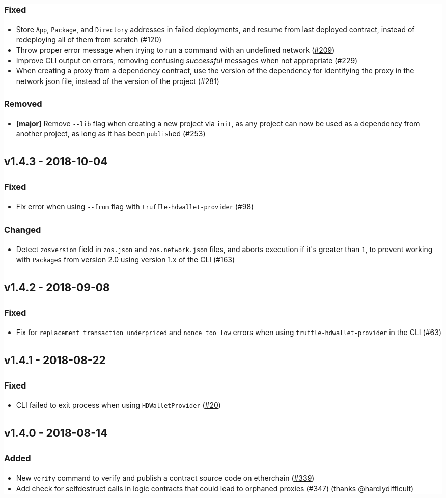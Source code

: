 
### Fixed

- Store `App`, `Package`, and `Directory` addresses in failed deployments, and resume from last deployed contract, instead of redeploying all of them from scratch ([#120](https://github.com/zeppelinos/zos/issues/120))
- Throw proper error message when trying to run a command with an undefined network ([#209](https://github.com/zeppelinos/zos/issues/209))
- Improve CLI output on errors, removing confusing _successful_ messages when not appropriate ([#229](https://github.com/zeppelinos/zos/issues/229))
- When creating a proxy from a dependency contract, use the version of the dependency for identifying the proxy in the network json file, instead of the version of the project ([#281](https://github.com/zeppelinos/zos/issues/281))

### Removed

- **[major]** Remove `--lib` flag when creating a new project via `init`, as any project can now be used as a dependency from another project, as long as it has been `publish`ed ([#253](https://github.com/zeppelinos/zos/issues/253))

## v1.4.3 - 2018-10-04

### Fixed

- Fix error when using `--from` flag with `truffle-hdwallet-provider` ([#98](https://github.com/zeppelinos/zos/issues/98))

### Changed

- Detect `zosversion` field in `zos.json` and `zos.network.json` files, and aborts execution if it's greater than `1`, to prevent working with `Package`s from version 2.0 using version 1.x of the CLI ([#163](https://github.com/zeppelinos/zos/pull/163))

## v1.4.2 - 2018-09-08

### Fixed

- Fix for `replacement transaction underpriced` and `nonce too low` errors when using `truffle-hdwallet-provider` in the CLI ([#63](https://github.com/zeppelinos/zos/pull/63))

## v1.4.1 - 2018-08-22

### Fixed

- CLI failed to exit process when using `HDWalletProvider` ([#20](https://github.com/zeppelinos/zos/issues/20))

## v1.4.0 - 2018-08-14

### Added
- New `verify` command to verify and publish a contract source code on etherchain ([#339](https://github.com/zeppelinos/zos-cli/pull/339))
- Add check for selfdestruct calls in logic contracts that could lead to orphaned proxies ([#347](https://github.com/zeppelinos/zos-cli/pull/347)) (thanks @hardlydifficult)

